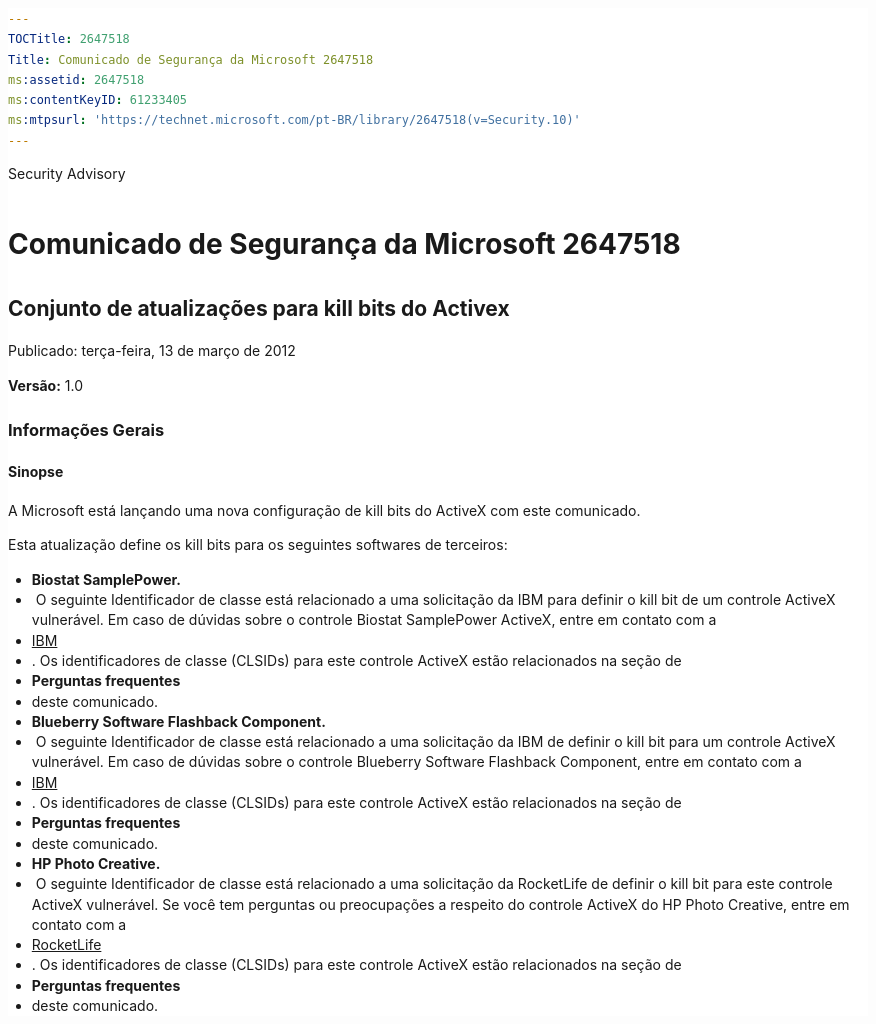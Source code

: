 ```yaml
---
TOCTitle: 2647518
Title: Comunicado de Segurança da Microsoft 2647518
ms:assetid: 2647518
ms:contentKeyID: 61233405
ms:mtpsurl: 'https://technet.microsoft.com/pt-BR/library/2647518(v=Security.10)'
---
```


Security Advisory

Comunicado de Segurança da Microsoft 2647518
============================================

Conjunto de atualizações para kill bits do Activex
--------------------------------------------------

Publicado: terça-feira, 13 de março de 2012

**Versão:** 1.0

### Informações Gerais

#### Sinopse

A Microsoft está lançando uma nova configuração de kill bits do ActiveX com este comunicado.

Esta atualização define os kill bits para os seguintes softwares de terceiros:

-   **Biostat SamplePower.**
-    O seguinte Identificador de classe está relacionado a uma solicitação da IBM para definir o kill bit de um controle ActiveX vulnerável. Em caso de dúvidas sobre o controle Biostat SamplePower ActiveX, entre em contato com a
-   [IBM](http://www.ibm.com/)
-   . Os identificadores de classe (CLSIDs) para este controle ActiveX estão relacionados na seção de
-   **Perguntas frequentes**
-   deste comunicado.
-   **Blueberry Software Flashback Component.**
-    O seguinte Identificador de classe está relacionado a uma solicitação da IBM de definir o kill bit para um controle ActiveX vulnerável. Em caso de dúvidas sobre o controle Blueberry Software Flashback Component, entre em contato com a
-   [IBM](http://www.ibm.com/)
-   . Os identificadores de classe (CLSIDs) para este controle ActiveX estão relacionados na seção de
-   **Perguntas frequentes**
-   deste comunicado.
-   **HP Photo Creative.**
-    O seguinte Identificador de classe está relacionado a uma solicitação da RocketLife de definir o kill bit para este controle ActiveX vulnerável. Se você tem perguntas ou preocupações a respeito do controle ActiveX do HP Photo Creative, entre em contato com a
-   [RocketLife](http://www.rocketlife.com/)
-   . Os identificadores de classe (CLSIDs) para este controle ActiveX estão relacionados na seção de
-   **Perguntas frequentes**
-   deste comunicado.
